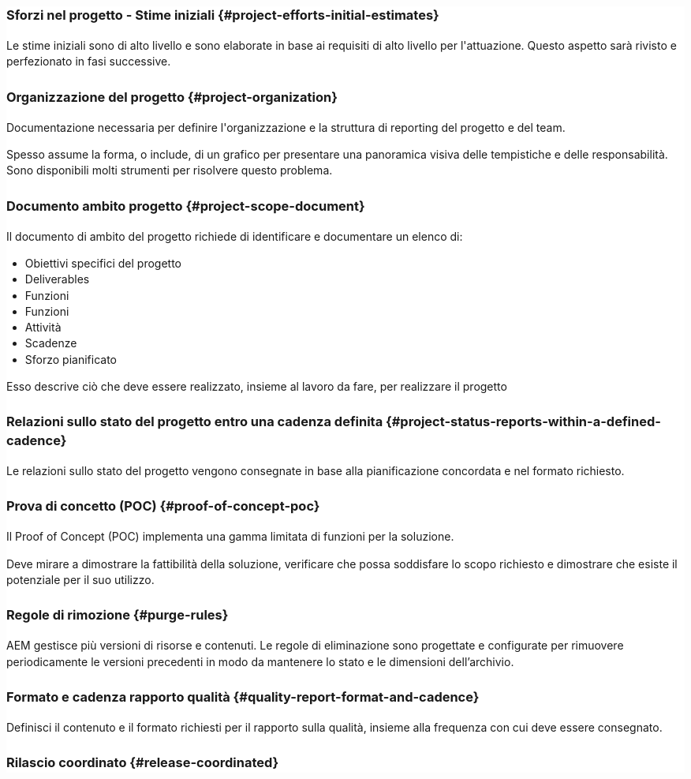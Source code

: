 ### Sforzi nel progetto - Stime iniziali {#project-efforts-initial-estimates}

Le stime iniziali sono di alto livello e sono elaborate in base ai requisiti di alto livello per l&#39;attuazione. Questo aspetto sarà rivisto e perfezionato in fasi successive.

### Organizzazione del progetto {#project-organization}

Documentazione necessaria per definire l&#39;organizzazione e la struttura di reporting del progetto e del team.

Spesso assume la forma, o include, di un grafico per presentare una panoramica visiva delle tempistiche e delle responsabilità. Sono disponibili molti strumenti per risolvere questo problema.

### Documento ambito progetto {#project-scope-document}

Il documento di ambito del progetto richiede di identificare e documentare un elenco di:

* Obiettivi specifici del progetto
* Deliverables
* Funzioni
* Funzioni
* Attività
* Scadenze
* Sforzo pianificato

Esso descrive ciò che deve essere realizzato, insieme al lavoro da fare, per realizzare il progetto

### Relazioni sullo stato del progetto entro una cadenza definita {#project-status-reports-within-a-defined-cadence}

Le relazioni sullo stato del progetto vengono consegnate in base alla pianificazione concordata e nel formato richiesto.

### Prova di concetto (POC) {#proof-of-concept-poc}

Il Proof of Concept (POC) implementa una gamma limitata di funzioni per la soluzione.

Deve mirare a dimostrare la fattibilità della soluzione, verificare che possa soddisfare lo scopo richiesto e dimostrare che esiste il potenziale per il suo utilizzo.

### Regole di rimozione {#purge-rules}

AEM gestisce più versioni di risorse e contenuti. Le regole di eliminazione sono progettate e configurate per rimuovere periodicamente le versioni precedenti in modo da mantenere lo stato e le dimensioni dell’archivio.

### Formato e cadenza rapporto qualità {#quality-report-format-and-cadence}

Definisci il contenuto e il formato richiesti per il rapporto sulla qualità, insieme alla frequenza con cui deve essere consegnato.

### Rilascio coordinato {#release-coordinated}

